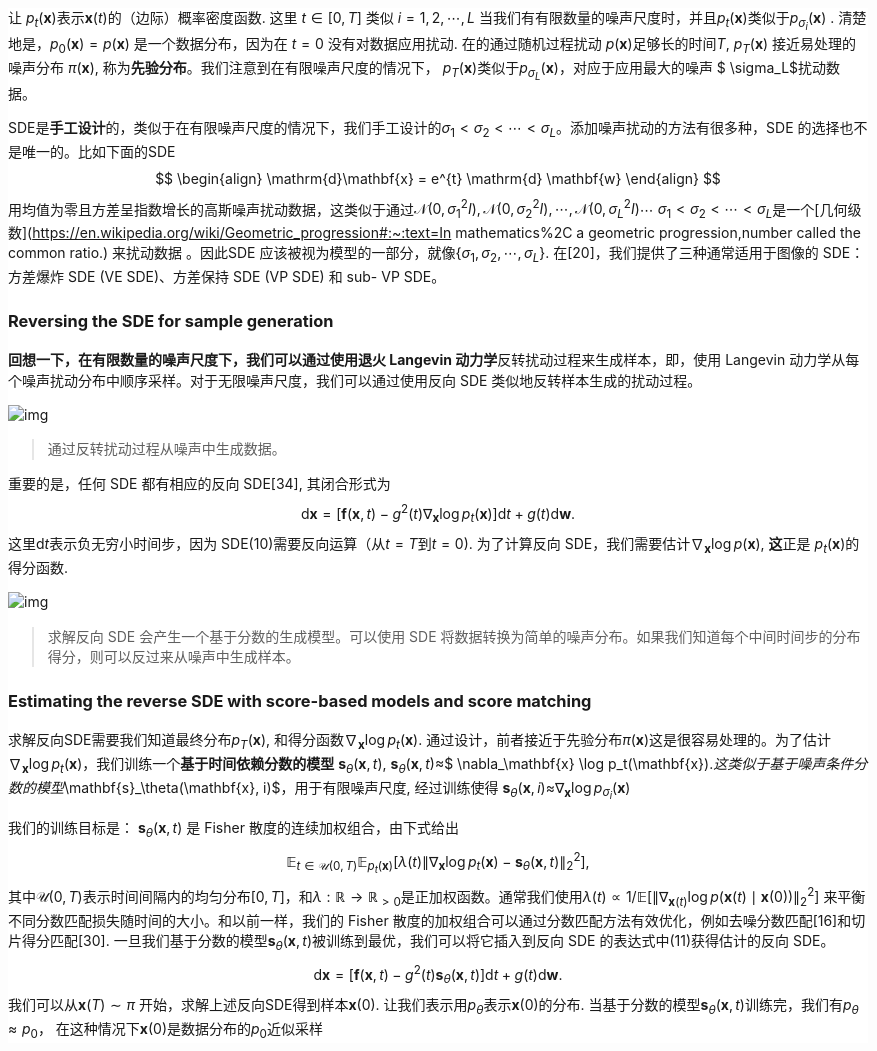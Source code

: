 让 $p_t(\mathbf{x})$表示$\mathbf{x}(t)$的（边际）概率密度函数. 这里 $t \in [0, T] $ 类似 $i = 1, 2, \cdots, L$ 当我们有有限数量的噪声尺度时，并且$p_t(\mathbf{x})$类似于$p_{\sigma_i}(\mathbf{x})$ . 清楚地是，$p_0(\mathbf{x}) = p(\mathbf{x})$ 是一个数据分布，因为在 $t=0$ 没有对数据应用扰动. 在的通过随机过程扰动 $p(\mathbf{x})$足够长的时间$T$,  $p_T(\mathbf{x})$ 接近易处理的噪声分布 $\pi(\mathbf{x})$, 称为**先验分布**。我们注意到在有限噪声尺度的情况下， $p_T(\mathbf{x})$类似于$p_{\sigma_L}(\mathbf{x})$，对应于应用最大的噪声 $ \sigma_L$扰动数据。

SDE是**手工设计**的，类似于在有限噪声尺度的情况下，我们手工设计的$\sigma_1 < \sigma_2 < \cdots < \sigma_L$。添加噪声扰动的方法有很多种，SDE 的选择也不是唯一的。比如下面的SDE
$$
\begin{align} \mathrm{d}\mathbf{x} = e^{t} \mathrm{d} \mathbf{w} \end{align}
$$
用均值为零且方差呈指数增长的高斯噪声扰动数据，这类似于通过$\mathcal{N}(0, \sigma_1^2 I), \mathcal{N}(0, \sigma_2^2 I), \cdots, \mathcal{N}(0, \sigma_L^2 I)$⋯ $\sigma_1 < \sigma_2 < \cdots < \sigma_L$是一个[几何级数](https://en.wikipedia.org/wiki/Geometric_progression#:~:text=In mathematics%2C a geometric progression,number called the common ratio.) 来扰动数据 。因此SDE 应该被视为模型的一部分，就像$\{\sigma_1, \sigma_2, \cdots, \sigma_L\}$. 在[20]，我们提供了三种通常适用于图像的 SDE：方差爆炸 SDE (VE SDE)、方差保持 SDE (VP SDE) 和 sub- VP SDE。

### Reversing the SDE for sample generation

**回想一下，在有限数量的噪声尺度下，我们可以通过使用退火 Langevin 动力学**反转扰动过程来生成样本，即，使用 Langevin 动力学从每个噪声扰动分布中顺序采样。对于无限噪声尺度，我们可以通过使用反向 SDE 类似地反转样本生成的扰动过程。

![img](https://yang-song.net/assets/img/score/denoise_vp.gif)

>  通过反转扰动过程从噪声中生成数据。

重要的是，任何 SDE 都有相应的反向 SDE[34], 其闭合形式为
$$
\begin{equation} \mathrm{d}\mathbf{x} = [\mathbf{f}(\mathbf{x}, t) - g^2(t) \nabla_\mathbf{x} \log p_t(\mathbf{x})]\mathrm{d}t + g(t) \mathrm{d} \mathbf{w}.\end{equation}
$$
这里$\mathrm{d} t$表示负无穷小时间步，因为 SDE(10)需要反向运算（从$t=T$到$t=0$). 为了计算反向 SDE，我们需要估计$\nabla_\mathbf{x} \log p(\mathbf{x})$, **这**正是 $p_t(\mathbf{x})$的得分函数.

![img](https://yang-song.net/assets/img/score/sde_schematic.jpg)

>  求解反向 SDE 会产生一个基于分数的生成模型。可以使用 SDE 将数据转换为简单的噪声分布。如果我们知道每个中间时间步的分布得分，则可以反过来从噪声中生成样本。

### Estimating the reverse SDE with score-based models and score matching

求解反向SDE需要我们知道最终分布$p_T(\mathbf{x})$, 和得分函数$\nabla_\mathbf{x} \log p_t(\mathbf{x})$⁡. 通过设计，前者接近于先验分布$\pi(\mathbf{x})$这是很容易处理的。为了估计$\nabla_\mathbf{x} \log p_t(\mathbf{x})$⁡，我们训练一个**基于时间依赖分数的模型** $\mathbf{s}_\theta(\mathbf{x}, t)$, $\mathbf{s}_\theta(\mathbf{x}, t)$≈$ \nabla_\mathbf{x} \log ⁡p_t(\mathbf{x})$. 这类似于基于噪声条件分数的模型$\mathbf{s}_\theta(\mathbf{x}, i)$，用于有限噪声尺度, 经过训练使得 $\mathbf{s}_\theta(\mathbf{x}, i)$≈$\nabla_\mathbf{x} \log ⁡p_{\sigma_i}(\mathbf{x})$

我们的训练目标是： $\mathbf{s}_\theta(\mathbf{x}, t)$ 是 Fisher 散度的连续加权组合，由下式给出
$$
\begin{equation} \mathbb{E}_{t \in \mathcal{U}(0, T)}\mathbb{E}_{p_t(\mathbf{x})}[\lambda(t) \| \nabla_\mathbf{x} \log p_t(\mathbf{x}) - \mathbf{s}_\theta(\mathbf{x}, t) \|_2^2], \end{equation}
$$
其中$\mathcal{U}(0, T)$表示时间间隔内的均匀分布$[0, T]$，和$\lambda: \mathbb{R} \to \mathbb{R}_{>0}$是正加权函数。通常我们使用$\lambda(t) \propto 1/ \mathbb{E}[\| \nabla_{\mathbf{x}(t)} \log p(\mathbf{x}(t) \mid \mathbf{x}(0))\|_2^2]$ 来平衡不同分数匹配损失随时间的大小。和以前一样，我们的 Fisher 散度的加权组合可以通过分数匹配方法有效优化，例如去噪分数匹配[16]和切片得分匹配[30]. 一旦我们基于分数的模型$\mathbf{s}_\theta(\mathbf{x}, t)$被训练到最优，我们可以将它插入到反向 SDE 的表达式中(11)获得估计的反向 SDE。
$$
\begin{equation} \mathrm{d}\mathbf{x} = [\mathbf{f}(\mathbf{x}, t) - g^2(t) \mathbf{s}_\theta(\mathbf{x}, t)]\mathrm{d}t + g(t) \mathrm{d} \mathbf{w}. \end{equation}
$$
我们可以从$\mathbf{x}(T) \sim \pi$ 开始，求解上述反向SDE得到样本$\mathbf{x}(0)$. 让我们表示用$p_\theta$表示$\mathbf{x}(0)$的分布. 当基于分数的模型$\mathbf{s}_\theta(\mathbf{x}, t)$训练完，我们有$p_\theta \approx p_0$， 在这种情况下$\mathbf{x}(0)$是数据分布的$p_0$近似采样
